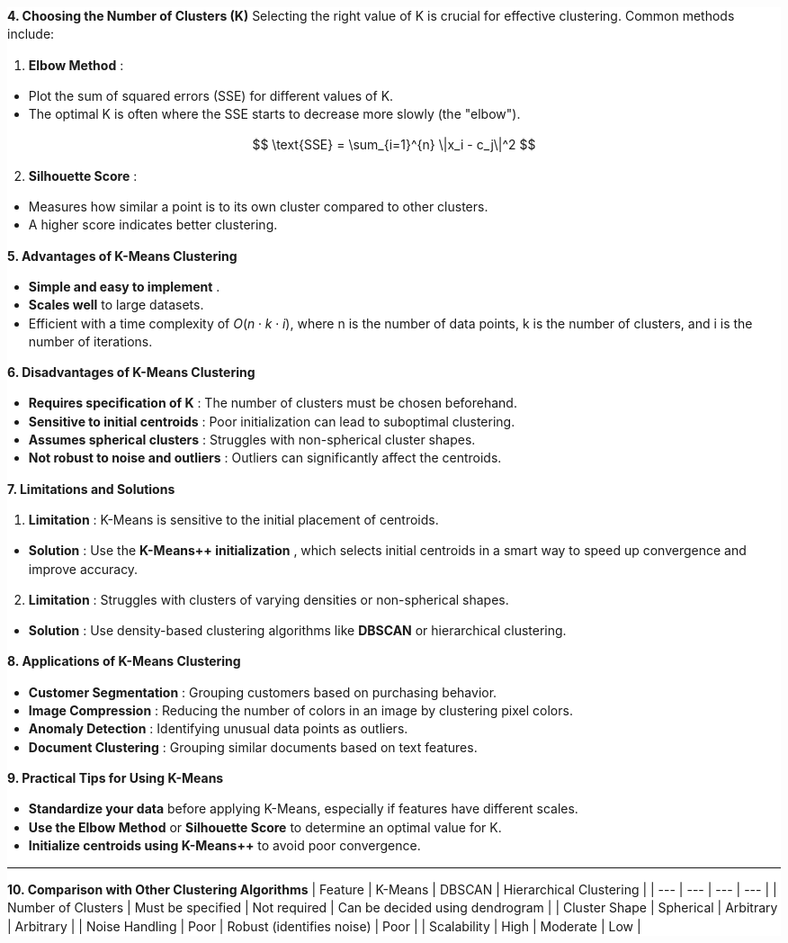 
**4. Choosing the Number of Clusters (K)** 
Selecting the right value of K is crucial for effective clustering. Common methods include:
 
1. **Elbow Method** :
  - Plot the sum of squared errors (SSE) for different values of K.
  - The optimal K is often where the SSE starts to decrease more slowly (the "elbow").

$$
 \text{SSE} = \sum_{i=1}^{n} \|x_i - c_j\|^2 
$$
 
2. **Silhouette Score** :
  - Measures how similar a point is to its own cluster compared to other clusters.
  - A higher score indicates better clustering.


**5. Advantages of K-Means Clustering**  

  - **Simple and easy to implement** . 
  - **Scales well**  to large datasets. 
  - Efficient with a time complexity of $O(n \cdot k \cdot i)$, where n is the number of data points, k is the number of clusters, and i is the number of iterations.



**6. Disadvantages of K-Means Clustering**  
  - **Requires specification of K** : The number of clusters must be chosen beforehand. 
  - **Sensitive to initial centroids** : Poor initialization can lead to suboptimal clustering. 
  - **Assumes spherical clusters** : Struggles with non-spherical cluster shapes. 
  - **Not robust to noise and outliers** : Outliers can significantly affect the centroids.


**7. Limitations and Solutions**  
1. **Limitation** : K-Means is sensitive to the initial placement of centroids. 
  - **Solution** : Use the **K-Means++ initialization** , which selects initial centroids in a smart way to speed up convergence and improve accuracy.
 
2. **Limitation** : Struggles with clusters of varying densities or non-spherical shapes. 
  - **Solution** : Use density-based clustering algorithms like **DBSCAN**  or hierarchical clustering.



**8. Applications of K-Means Clustering**  
  - **Customer Segmentation** : Grouping customers based on purchasing behavior. 
  - **Image Compression** : Reducing the number of colors in an image by clustering pixel colors. 
  - **Anomaly Detection** : Identifying unusual data points as outliers. 
  - **Document Clustering** : Grouping similar documents based on text features.


**9. Practical Tips for Using K-Means**  
  - **Standardize your data**  before applying K-Means, especially if features have different scales. 
  - **Use the Elbow Method**  or **Silhouette Score**  to determine an optimal value for K. 
  - **Initialize centroids using K-Means++**  to avoid poor convergence.


---

**10. Comparison with Other Clustering Algorithms**
| Feature | K-Means | DBSCAN | Hierarchical Clustering | 
| --- | --- | --- | --- | 
| Number of Clusters | Must be specified | Not required | Can be decided using dendrogram | 
| Cluster Shape | Spherical | Arbitrary | Arbitrary | 
| Noise Handling | Poor | Robust (identifies noise) | Poor | 
| Scalability | High | Moderate | Low | 
